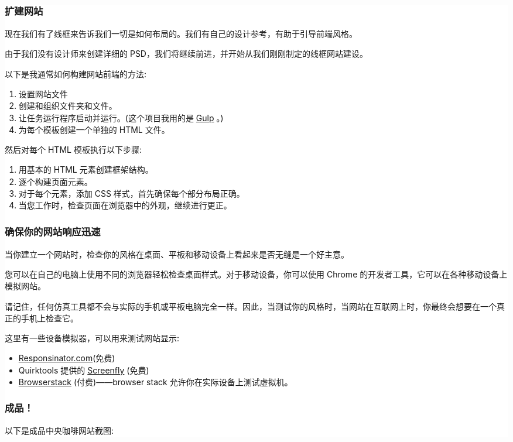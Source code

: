### 扩建网站

现在我们有了线框来告诉我们一切是如何布局的。我们有自己的设计参考，有助于引导前端风格。

由于我们没有设计师来创建详细的 PSD，我们将继续前进，并开始从我们刚刚制定的线框网站建设。

以下是我通常如何构建网站前端的方法:

1.  设置网站文件
2.  创建和组织文件夹和文件。
3.  让任务运行程序启动并运行。(这个项目我用的是 [Gulp](https://gulpjs.com/) 。)
4.  为每个模板创建一个单独的 HTML 文件。

然后对每个 HTML 模板执行以下步骤:

1.  用基本的 HTML 元素创建框架结构。
2.  逐个构建页面元素。
3.  对于每个元素，添加 CSS 样式，首先确保每个部分布局正确。
4.  当您工作时，检查页面在浏览器中的外观，继续进行更正。

### 确保你的网站响应迅速

当你建立一个网站时，检查你的风格在桌面、平板和移动设备上看起来是否无缝是一个好主意。

您可以在自己的电脑上使用不同的浏览器轻松检查桌面样式。对于移动设备，你可以使用 Chrome 的开发者工具，它可以在各种移动设备上模拟网站。

请记住，任何仿真工具都不会与实际的手机或平板电脑完全一样。因此，当测试你的风格时，当网站在互联网上时，你最终会想要在一个真正的手机上检查它。

这里有一些设备模拟器，可以用来测试网站显示:

*   [Responsinator.com](http://www.responsinator.com/)(免费)
*   Quirktools 提供的 [Screenfly](http://quirktools.com/screenfly) (免费)
*   [Browserstack](https://www.browserstack.com/) (付费)——browser stack 允许你在实际设备上测试虚拟机。

### 成品！

以下是成品中央咖啡网站截图:
